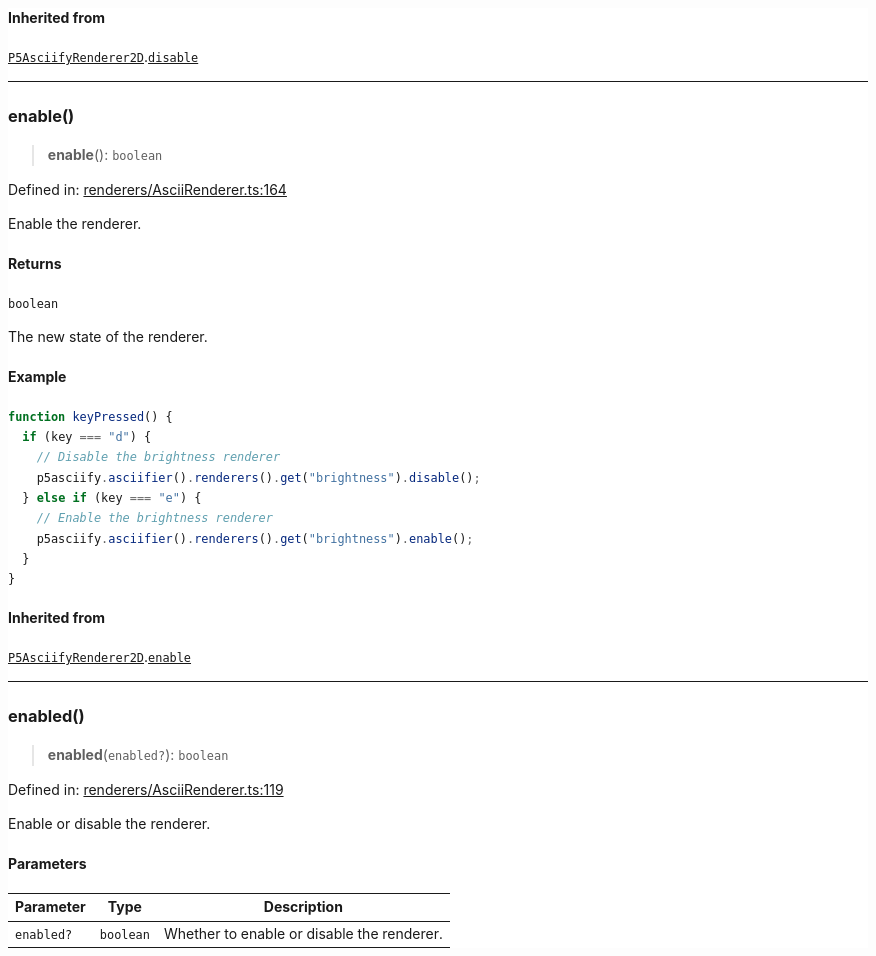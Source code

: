 #### Inherited from

[`P5AsciifyRenderer2D`](../../../classes/P5AsciifyRenderer2D.md).[`disable`](../../../classes/P5AsciifyRenderer2D.md#disable)

---

### enable()

> **enable**(): `boolean`

Defined in: [renderers/AsciiRenderer.ts:164](https://github.com/humanbydefinition/p5.asciify/blob/cb82d4feac3bb434663d7aed2c64e2c64f0b3409/src/lib/renderers/AsciiRenderer.ts#L164)

Enable the renderer.

#### Returns

`boolean`

The new state of the renderer.

#### Example

```javascript
function keyPressed() {
  if (key === "d") {
    // Disable the brightness renderer
    p5asciify.asciifier().renderers().get("brightness").disable();
  } else if (key === "e") {
    // Enable the brightness renderer
    p5asciify.asciifier().renderers().get("brightness").enable();
  }
}
```

#### Inherited from

[`P5AsciifyRenderer2D`](../../../classes/P5AsciifyRenderer2D.md).[`enable`](../../../classes/P5AsciifyRenderer2D.md#enable)

---

### enabled()

> **enabled**(`enabled?`): `boolean`

Defined in: [renderers/AsciiRenderer.ts:119](https://github.com/humanbydefinition/p5.asciify/blob/cb82d4feac3bb434663d7aed2c64e2c64f0b3409/src/lib/renderers/AsciiRenderer.ts#L119)

Enable or disable the renderer.

#### Parameters

| Parameter  | Type      | Description                                |
| ---------- | --------- | ------------------------------------------ |
| `enabled?` | `boolean` | Whether to enable or disable the renderer. |
